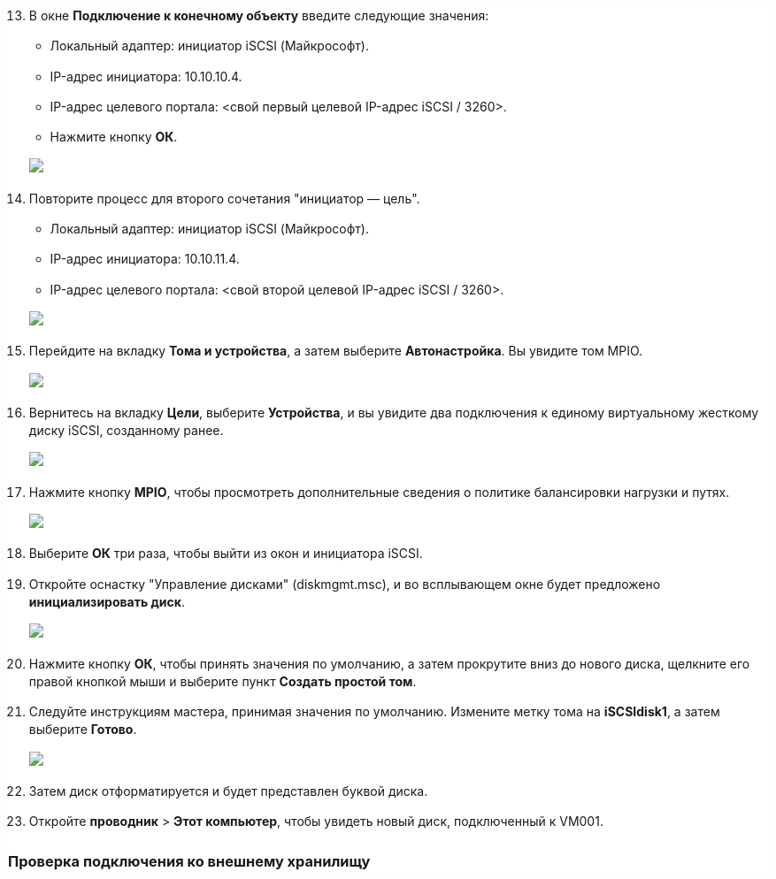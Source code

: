 13. В окне **Подключение к конечному объекту** введите следующие значения:

    - Локальный адаптер: инициатор iSCSI (Майкрософт).

    - IP-адрес инициатора: 10.10.10.4.

    - IP-адрес целевого портала: \<свой первый целевой IP-адрес iSCSI / 3260>.

    - Нажмите кнопку **ОК**.

    ![](./media/azure-stack-network-howto-extend-datacenter/image18.png)

1.  Повторите процесс для второго сочетания "инициатор — цель".

    - Локальный адаптер: инициатор iSCSI (Майкрософт).

    - IP-адрес инициатора: 10.10.11.4.

    - IP-адрес целевого портала: \<свой второй целевой IP-адрес iSCSI / 3260>.

    ![](./media/azure-stack-network-howto-extend-datacenter/image19.png)

1.  Перейдите на вкладку **Тома и устройства**, а затем выберите **Автонастройка**. Вы увидите том MPIO.

    ![](./media/azure-stack-network-howto-extend-datacenter/image20.png)

2.  Вернитесь на вкладку **Цели**, выберите **Устройства**, и вы увидите два подключения к единому виртуальному жесткому диску iSCSI, созданному ранее.

    ![](./media/azure-stack-network-howto-extend-datacenter/image20.png)

3.  Нажмите кнопку **MPIO**, чтобы просмотреть дополнительные сведения о политике балансировки нагрузки и путях.

    ![](./media/azure-stack-network-howto-extend-datacenter/image21.png)

4.  Выберите **ОК** три раза, чтобы выйти из окон и инициатора iSCSI.

5.  Откройте оснастку "Управление дисками" (diskmgmt.msc), и во всплывающем окне будет предложено **инициализировать диск**.

    ![](./media/azure-stack-network-howto-extend-datacenter/image22.png)

6.  Нажмите кнопку **ОК**, чтобы принять значения по умолчанию, а затем прокрутите вниз до нового диска, щелкните его правой кнопкой мыши и выберите пункт **Создать простой том**.

7.  Следуйте инструкциям мастера, принимая значения по умолчанию. Измените метку тома на **iSCSIdisk1**, а затем выберите **Готово**.

    ![](./media/azure-stack-network-howto-extend-datacenter/image23.png)

8.  Затем диск отформатируется и будет представлен буквой диска.

9.  Откройте **проводник** > **Этот компьютер**, чтобы увидеть новый диск, подключенный к VM001.

### <a name="test-external-storage-connectivity"></a>Проверка подключения ко внешнему хранилищу
